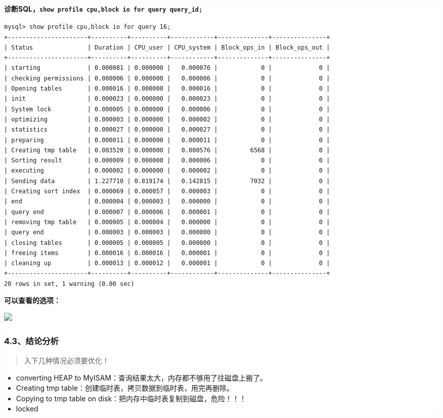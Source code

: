 



**诊断SQL，`show profile cpu,block io for query query_id;`**



```mysql
mysql> show profile cpu,block io for query 16;
+----------------------+----------+----------+------------+--------------+---------------+
| Status               | Duration | CPU_user | CPU_system | Block_ops_in | Block_ops_out |
+----------------------+----------+----------+------------+--------------+---------------+
| starting             | 0.000081 | 0.000000 |   0.000076 |            0 |             0 |
| checking permissions | 0.000006 | 0.000000 |   0.000006 |            0 |             0 |
| Opening tables       | 0.000016 | 0.000000 |   0.000016 |            0 |             0 |
| init                 | 0.000023 | 0.000000 |   0.000023 |            0 |             0 |
| System lock          | 0.000005 | 0.000000 |   0.000006 |            0 |             0 |
| optimizing           | 0.000003 | 0.000000 |   0.000002 |            0 |             0 |
| statistics           | 0.000027 | 0.000000 |   0.000027 |            0 |             0 |
| preparing            | 0.000011 | 0.000000 |   0.000011 |            0 |             0 |
| Creating tmp table   | 0.003520 | 0.000000 |   0.000576 |         6568 |             0 |
| Sorting result       | 0.000009 | 0.000000 |   0.000006 |            0 |             0 |
| executing            | 0.000002 | 0.000000 |   0.000002 |            0 |             0 |
| Sending data         | 1.227710 | 0.819174 |   0.142815 |         7032 |             0 |
| Creating sort index  | 0.000069 | 0.000057 |   0.000003 |            0 |             0 |
| end                  | 0.000004 | 0.000003 |   0.000000 |            0 |             0 |
| query end            | 0.000007 | 0.000006 |   0.000001 |            0 |             0 |
| removing tmp table   | 0.000005 | 0.000004 |   0.000000 |            0 |             0 |
| query end            | 0.000003 | 0.000003 |   0.000000 |            0 |             0 |
| closing tables       | 0.000005 | 0.000005 |   0.000000 |            0 |             0 |
| freeing items        | 0.000016 | 0.000016 |   0.000001 |            0 |             0 |
| cleaning up          | 0.000013 | 0.000012 |   0.000001 |            0 |             0 |
+----------------------+----------+----------+------------+--------------+---------------+
20 rows in set, 1 warning (0.00 sec)
```





**可以查看的选项：**



![](https://cdn.jsdelivr.net/gh/niuxvdong/pic@b6f658e9bfaea15f5bedc9d3bde9fe5ce5bdd840/2021/09/12/0c069fe0782c787b6a0a89bb07910dc0.png)







### 4.3、结论分析

> 入下几种情况必须要优化！

- converting HEAP to MyISAM：查询结果太大，内存都不够用了往磁盘上搬了。
- Creating tmp table：创建临时表，拷贝数据到临时表，用完再删除。
- Copying to tmp table on disk：把内存中临时表复制到磁盘，危险！！！
- locked
